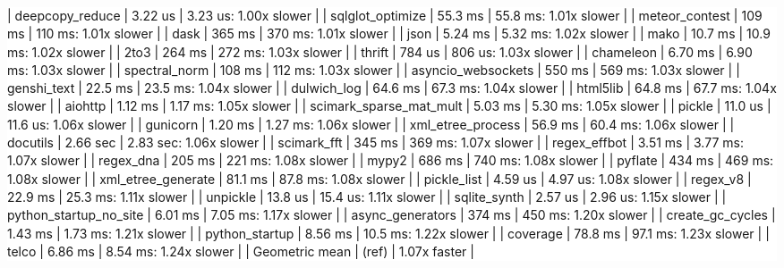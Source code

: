 | deepcopy_reduce            | 3.22 us                                                | 3.23 us: 1.00x slower                                                  |
| sqlglot_optimize           | 55.3 ms                                                | 55.8 ms: 1.01x slower                                                  |
| meteor_contest             | 109 ms                                                 | 110 ms: 1.01x slower                                                   |
| dask                       | 365 ms                                                 | 370 ms: 1.01x slower                                                   |
| json                       | 5.24 ms                                                | 5.32 ms: 1.02x slower                                                  |
| mako                       | 10.7 ms                                                | 10.9 ms: 1.02x slower                                                  |
| 2to3                       | 264 ms                                                 | 272 ms: 1.03x slower                                                   |
| thrift                     | 784 us                                                 | 806 us: 1.03x slower                                                   |
| chameleon                  | 6.70 ms                                                | 6.90 ms: 1.03x slower                                                  |
| spectral_norm              | 108 ms                                                 | 112 ms: 1.03x slower                                                   |
| asyncio_websockets         | 550 ms                                                 | 569 ms: 1.03x slower                                                   |
| genshi_text                | 22.5 ms                                                | 23.5 ms: 1.04x slower                                                  |
| dulwich_log                | 64.6 ms                                                | 67.3 ms: 1.04x slower                                                  |
| html5lib                   | 64.8 ms                                                | 67.7 ms: 1.04x slower                                                  |
| aiohttp                    | 1.12 ms                                                | 1.17 ms: 1.05x slower                                                  |
| scimark_sparse_mat_mult    | 5.03 ms                                                | 5.30 ms: 1.05x slower                                                  |
| pickle                     | 11.0 us                                                | 11.6 us: 1.06x slower                                                  |
| gunicorn                   | 1.20 ms                                                | 1.27 ms: 1.06x slower                                                  |
| xml_etree_process          | 56.9 ms                                                | 60.4 ms: 1.06x slower                                                  |
| docutils                   | 2.66 sec                                               | 2.83 sec: 1.06x slower                                                 |
| scimark_fft                | 345 ms                                                 | 369 ms: 1.07x slower                                                   |
| regex_effbot               | 3.51 ms                                                | 3.77 ms: 1.07x slower                                                  |
| regex_dna                  | 205 ms                                                 | 221 ms: 1.08x slower                                                   |
| mypy2                      | 686 ms                                                 | 740 ms: 1.08x slower                                                   |
| pyflate                    | 434 ms                                                 | 469 ms: 1.08x slower                                                   |
| xml_etree_generate         | 81.1 ms                                                | 87.8 ms: 1.08x slower                                                  |
| pickle_list                | 4.59 us                                                | 4.97 us: 1.08x slower                                                  |
| regex_v8                   | 22.9 ms                                                | 25.3 ms: 1.11x slower                                                  |
| unpickle                   | 13.8 us                                                | 15.4 us: 1.11x slower                                                  |
| sqlite_synth               | 2.57 us                                                | 2.96 us: 1.15x slower                                                  |
| python_startup_no_site     | 6.01 ms                                                | 7.05 ms: 1.17x slower                                                  |
| async_generators           | 374 ms                                                 | 450 ms: 1.20x slower                                                   |
| create_gc_cycles           | 1.43 ms                                                | 1.73 ms: 1.21x slower                                                  |
| python_startup             | 8.56 ms                                                | 10.5 ms: 1.22x slower                                                  |
| coverage                   | 78.8 ms                                                | 97.1 ms: 1.23x slower                                                  |
| telco                      | 6.86 ms                                                | 8.54 ms: 1.24x slower                                                  |
| Geometric mean             | (ref)                                                  | 1.07x faster                                                           |
